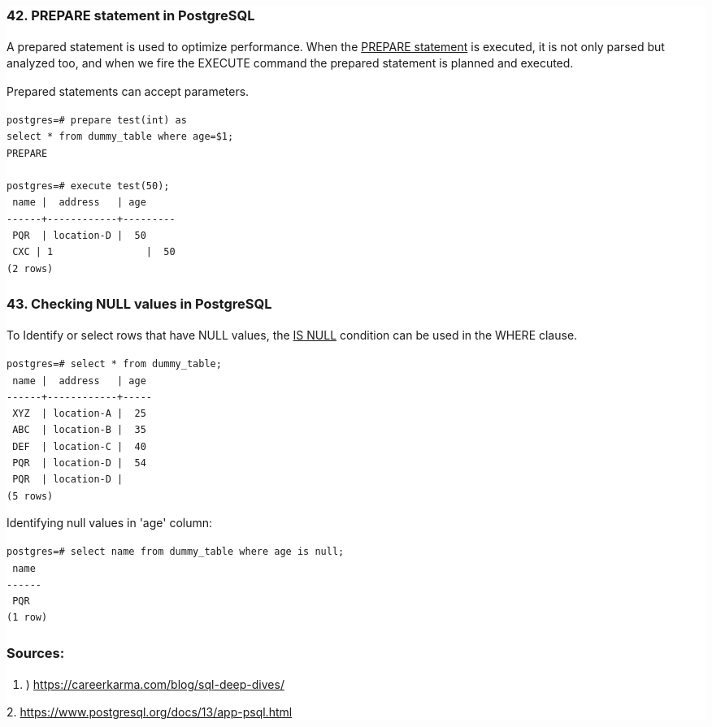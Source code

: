 ### 42. PREPARE statement in PostgreSQL

A prepared statement is used to optimize performance. When the <a href="https://www.postgresql.org/docs/12/sql-prepare.html" class="markup--anchor markup--p-anchor">PREPARE statement</a> is executed, it is not only parsed but analyzed too, and when we fire the EXECUTE command the prepared statement is planned and executed.

Prepared statements can accept parameters.

    postgres=# prepare test(int) as
    select * from dummy_table where age=$1;
    PREPARE

    postgres=# execute test(50);
     name |  address   | age
    ------+------------+---------
     PQR  | location-D |  50
     CXC | 1                |  50
    (2 rows)

### 43. Checking NULL values in PostgreSQL

To Identify or select rows that have NULL values, the <a href="https://www.postgresql.org/docs/12/functions-comparison.html" class="markup--anchor markup--p-anchor">IS NULL</a> condition can be used in the WHERE clause.

    postgres=# select * from dummy_table;
     name |  address   | age
    ------+------------+-----
     XYZ  | location-A |  25
     ABC  | location-B |  35
     DEF  | location-C |  40
     PQR  | location-D |  54
     PQR  | location-D |
    (5 rows)

Identifying null values in 'age' column:

    postgres=# select name from dummy_table where age is null;
     name
    ------
     PQR
    (1 row)

### Sources:

1.  <span id="0c44">) <a href="https://careerkarma.com/blog/sql-deep-dives/" class="markup--anchor markup--li-anchor">https://careerkarma.com/blog/sql-deep-dives/</a>
</span>
2.  <span id="b85e">
<a href="https://www.postgresql.org/docs/13/app-psql.html" class="markup--anchor markup--li-anchor">https://www.postgresql.org/docs/13/app-psql.html</a>
</span>
